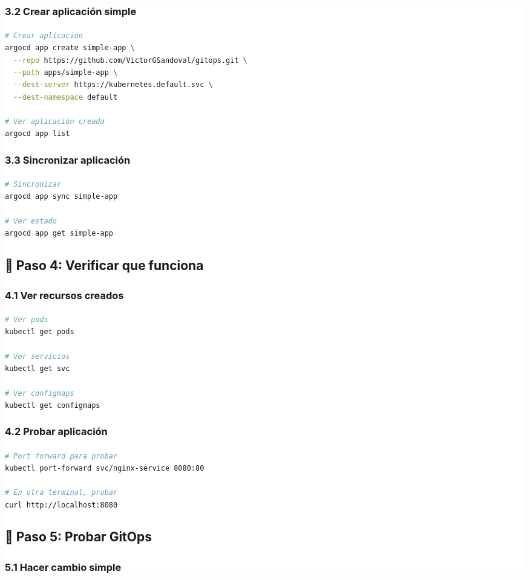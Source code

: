 ### 3.2 Crear aplicación simple

```bash
# Crear aplicación
argocd app create simple-app \
  --repo https://github.com/VictorGSandoval/gitops.git \
  --path apps/simple-app \
  --dest-server https://kubernetes.default.svc \
  --dest-namespace default

# Ver aplicación creada
argocd app list
```

### 3.3 Sincronizar aplicación

```bash
# Sincronizar
argocd app sync simple-app

# Ver estado
argocd app get simple-app
```

## 🧪 Paso 4: Verificar que funciona

### 4.1 Ver recursos creados

```bash
# Ver pods
kubectl get pods

# Ver servicios
kubectl get svc

# Ver configmaps
kubectl get configmaps
```

### 4.2 Probar aplicación

```bash
# Port forward para probar
kubectl port-forward svc/nginx-service 8080:80

# En otra terminal, probar
curl http://localhost:8080
```

## 🔄 Paso 5: Probar GitOps

### 5.1 Hacer cambio simple
